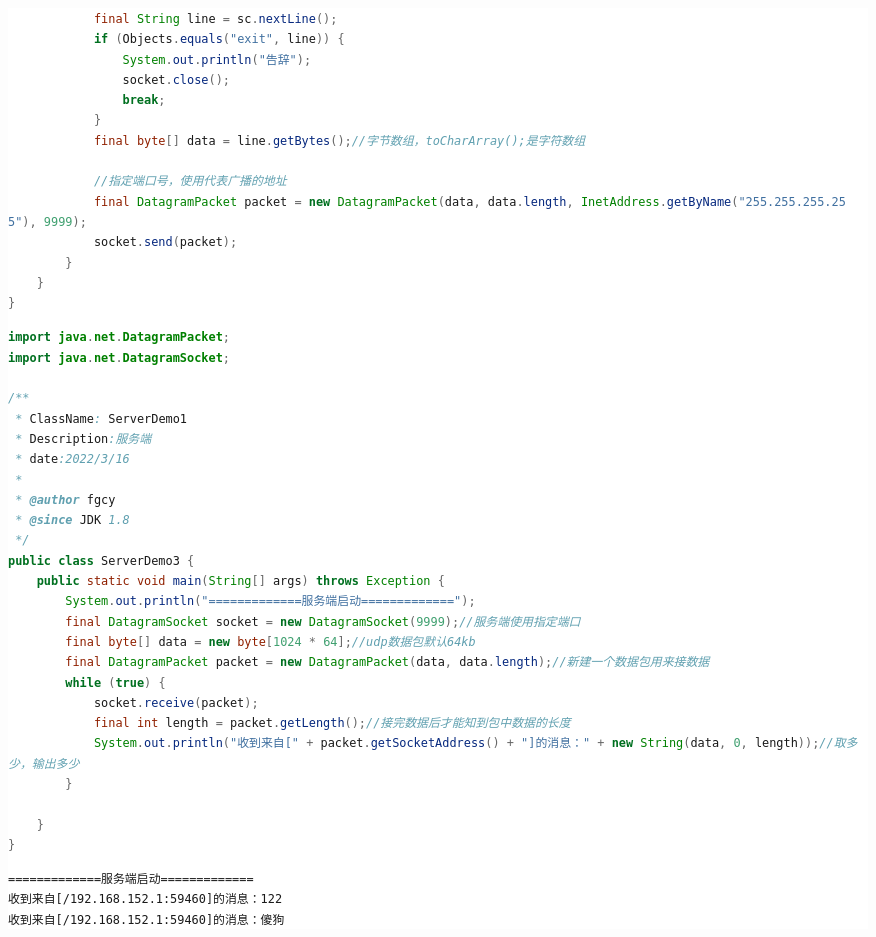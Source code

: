 ~~~java
            final String line = sc.nextLine();
            if (Objects.equals("exit", line)) {
                System.out.println("告辞");
                socket.close();
                break;
            }
            final byte[] data = line.getBytes();//字节数组，toCharArray();是字符数组

            //指定端口号，使用代表广播的地址
            final DatagramPacket packet = new DatagramPacket(data, data.length, InetAddress.getByName("255.255.255.255"), 9999);
            socket.send(packet);
        }
    }
}
~~~

~~~java
import java.net.DatagramPacket;
import java.net.DatagramSocket;

/**
 * ClassName: ServerDemo1
 * Description:服务端
 * date:2022/3/16
 *
 * @author fgcy
 * @since JDK 1.8
 */
public class ServerDemo3 {
    public static void main(String[] args) throws Exception {
        System.out.println("=============服务端启动=============");
        final DatagramSocket socket = new DatagramSocket(9999);//服务端使用指定端口
        final byte[] data = new byte[1024 * 64];//udp数据包默认64kb
        final DatagramPacket packet = new DatagramPacket(data, data.length);//新建一个数据包用来接数据
        while (true) {
            socket.receive(packet);
            final int length = packet.getLength();//接完数据后才能知到包中数据的长度
            System.out.println("收到来自[" + packet.getSocketAddress() + "]的消息：" + new String(data, 0, length));//取多少，输出多少
        }

    }
}
~~~

~~~
=============服务端启动=============
收到来自[/192.168.152.1:59460]的消息：122
收到来自[/192.168.152.1:59460]的消息：傻狗
~~~

